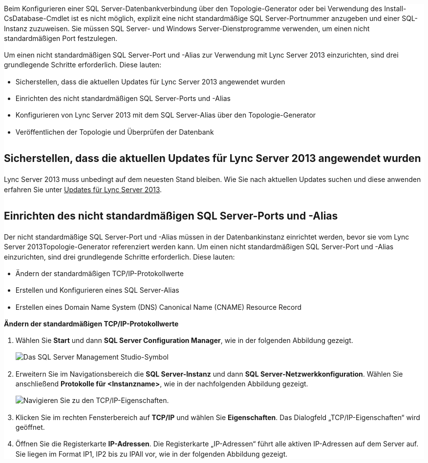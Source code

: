 

Beim Konfigurieren einer SQL Server-Datenbankverbindung über den Topologie-Generator oder bei Verwendung des Install-CsDatabase-Cmdlet ist es nicht möglich, explizit eine nicht standardmäßige SQL Server-Portnummer anzugeben und einer SQL-Instanz zuzuweisen. Sie müssen SQL Server- und Windows Server-Dienstprogramme verwenden, um einen nicht standardmäßigen Port festzulegen.

Um einen nicht standardmäßigen SQL Server-Port und -Alias zur Verwendung mit Lync Server 2013 einzurichten, sind drei grundlegende Schritte erforderlich. Diese lauten:

  - Sicherstellen, dass die aktuellen Updates für Lync Server 2013 angewendet wurden

  - Einrichten des nicht standardmäßigen SQL Server-Ports und -Alias

  - Konfigurieren von Lync Server 2013 mit dem SQL Server-Alias über den Topologie-Generator

  - Veröffentlichen der Topologie und Überprüfen der Datenbank

## Sicherstellen, dass die aktuellen Updates für Lync Server 2013 angewendet wurden

Lync Server 2013 muss unbedingt auf dem neuesten Stand bleiben. Wie Sie nach aktuellen Updates suchen und diese anwenden erfahren Sie unter [Updates für Lync Server 2013](http://support.microsoft.com/kb/2809243).

## Einrichten des nicht standardmäßigen SQL Server-Ports und -Alias

Der nicht standardmäßige SQL Server-Port und -Alias müssen in der Datenbankinstanz einrichtet werden, bevor sie vom Lync Server 2013Topologie-Generator referenziert werden kann. Um einen nicht standardmäßigen SQL Server-Port und -Alias einzurichten, sind drei grundlegende Schritte erforderlich. Diese lauten:

  - Ändern der standardmäßigen TCP/IP-Protokollwerte

  - Erstellen und Konfigurieren eines SQL Server-Alias

  - Erstellen eines Domain Name System (DNS) Canonical Name (CNAME) Resource Record

**Ändern der standardmäßigen TCP/IP-Protokollwerte**

1.  Wählen Sie **Start** und dann **SQL Server Configuration Manager**, wie in der folgenden Abbildung gezeigt.
    
    ![Das SQL Server Management Studio-Symbol](images/Dn776290.6e811f27-cea9-4437-b44c-55bff013150f(OCS.15).png "Das SQL Server Management Studio-Symbol")

2.  Erweitern Sie im Navigationsbereich die **SQL Server-Instanz** und dann **SQL Server-Netzwerkkonfiguration**. Wählen Sie anschließend **Protokolle für \<Instanzname\>**, wie in der nachfolgenden Abbildung gezeigt.
    
    ![Navigieren Sie zu den TCP/IP-Eigenschaften.](images/Dn776290.3d7a964c-f17e-47fd-8f0c-535453da7fad(OCS.15).jpg "Navigieren Sie zu den TCP/IP-Eigenschaften.")

3.  Klicken Sie im rechten Fensterbereich auf **TCP/IP** und wählen Sie **Eigenschaften**. Das Dialogfeld „TCP/IP-Eigenschaften“ wird geöffnet.

4.  Öffnen Sie die Registerkarte **IP-Adressen**. Die Registerkarte „IP-Adressen“ führt alle aktiven IP-Adressen auf dem Server auf. Sie liegen im Format IP1, IP2 bis zu IPAll vor, wie in der folgenden Abbildung gezeigt.
    